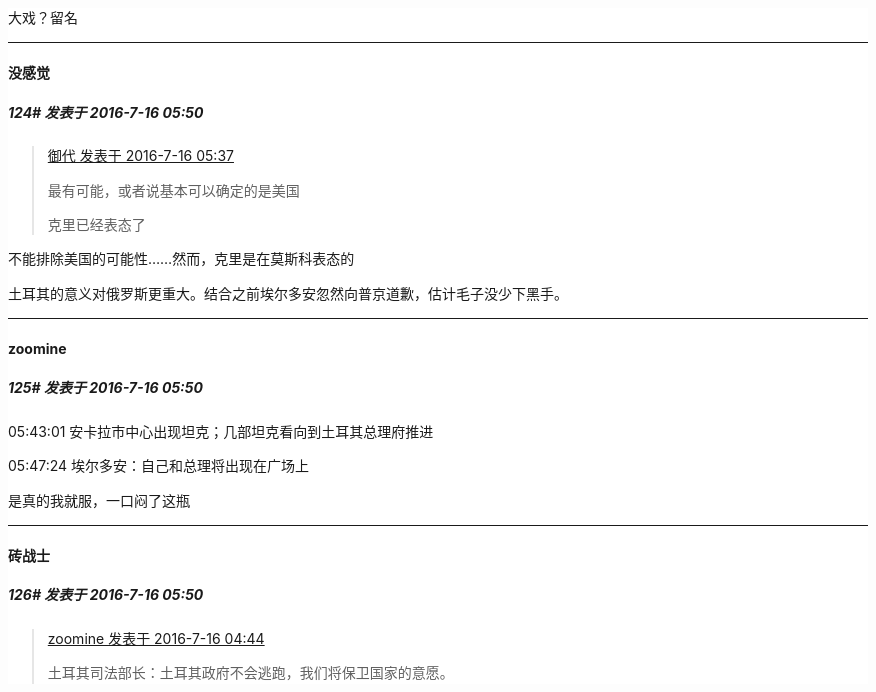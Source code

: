 


大戏？留名







-----

####  没感觉  
##### 124#       发表于 2016-7-16 05:50



<blockquote><a href="httphttps://bbs.saraba1st.com/2b/forum.php?mod=redirect&amp;goto=findpost&amp;pid=32961667&amp;ptid=1308767" target="_blank">御代 发表于 2016-7-16 05:37</a>

最有可能，或者说基本可以确定的是美国

克里已经表态了</blockquote>
不能排除美国的可能性……然而，克里是在莫斯科表态的

土耳其的意义对俄罗斯更重大。结合之前埃尔多安忽然向普京道歉，估计毛子没少下黑手。







-----

####  zoomine  
##### 125#       发表于 2016-7-16 05:50




05:43:01 安卡拉市中心出现坦克；几部坦克看向到土耳其总理府推进 


05:47:24 埃尔多安：自己和总理将出现在广场上 



是真的我就服，一口闷了这瓶







-----

####  砖战士  
##### 126#       发表于 2016-7-16 05:50



<blockquote><a href="httphttps://bbs.saraba1st.com/2b/forum.php?mod=redirect&amp;goto=findpost&amp;pid=32961535&amp;ptid=1308767" target="_blank">zoomine 发表于 2016-7-16 04:44</a>

土耳其司法部长：土耳其政府不会逃跑，我们将保卫国家的意愿。


